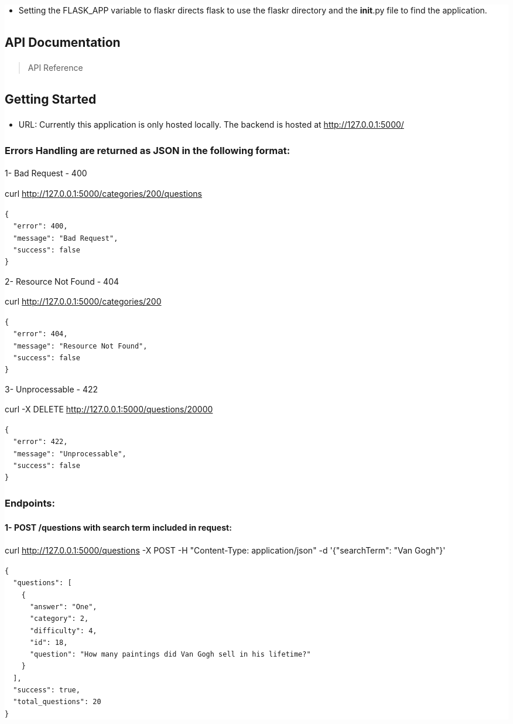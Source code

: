 - Setting the FLASK_APP variable to flaskr directs flask to use the flaskr directory and the __init__.py file to find the application.


## API Documentation
> API Reference
## Getting Started
- URL: Currently this application is only hosted locally. The backend is hosted at http://127.0.0.1:5000/

### Errors Handling are returned as JSON in the following format:
1- Bad Request - 400

curl http://127.0.0.1:5000/categories/200/questions
```
{
  "error": 400, 
  "message": "Bad Request", 
  "success": false
}
```

2- Resource Not Found - 404

curl http://127.0.0.1:5000/categories/200
```
{
  "error": 404, 
  "message": "Resource Not Found", 
  "success": false
}
```

3- Unprocessable - 422

curl -X DELETE http://127.0.0.1:5000/questions/20000
```
{
  "error": 422, 
  "message": "Unprocessable", 
  "success": false
}
```

### Endpoints:
#### 1- POST /questions with search term included in request:

curl http://127.0.0.1:5000/questions -X POST -H "Content-Type: application/json" -d '{"searchTerm": "Van Gogh"}'
```
{
  "questions": [
    {
      "answer": "One", 
      "category": 2, 
      "difficulty": 4, 
      "id": 18, 
      "question": "How many paintings did Van Gogh sell in his lifetime?"
    }
  ], 
  "success": true, 
  "total_questions": 20
}
```